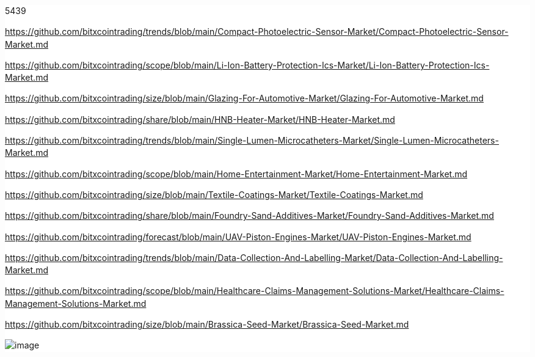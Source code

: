 5439</p><p><a href="https://github.com/bitxcointrading/trends/blob/main/Compact-Photoelectric-Sensor-Market/Compact-Photoelectric-Sensor-Market.md">https://github.com/bitxcointrading/trends/blob/main/Compact-Photoelectric-Sensor-Market/Compact-Photoelectric-Sensor-Market.md</a></p><p><a href="https://github.com/bitxcointrading/scope/blob/main/Li-Ion-Battery-Protection-Ics-Market/Li-Ion-Battery-Protection-Ics-Market.md">https://github.com/bitxcointrading/scope/blob/main/Li-Ion-Battery-Protection-Ics-Market/Li-Ion-Battery-Protection-Ics-Market.md</a></p><p><a href="https://github.com/bitxcointrading/size/blob/main/Glazing-For-Automotive-Market/Glazing-For-Automotive-Market.md">https://github.com/bitxcointrading/size/blob/main/Glazing-For-Automotive-Market/Glazing-For-Automotive-Market.md</a></p><p><a href="https://github.com/bitxcointrading/share/blob/main/HNB-Heater-Market/HNB-Heater-Market.md">https://github.com/bitxcointrading/share/blob/main/HNB-Heater-Market/HNB-Heater-Market.md</a></p><p><a href="https://github.com/bitxcointrading/trends/blob/main/Single-Lumen-Microcatheters-Market/Single-Lumen-Microcatheters-Market.md">https://github.com/bitxcointrading/trends/blob/main/Single-Lumen-Microcatheters-Market/Single-Lumen-Microcatheters-Market.md</a></p><p><a href="https://github.com/bitxcointrading/scope/blob/main/Home-Entertainment-Market/Home-Entertainment-Market.md">https://github.com/bitxcointrading/scope/blob/main/Home-Entertainment-Market/Home-Entertainment-Market.md</a></p><p><a href="https://github.com/bitxcointrading/size/blob/main/Textile-Coatings-Market/Textile-Coatings-Market.md">https://github.com/bitxcointrading/size/blob/main/Textile-Coatings-Market/Textile-Coatings-Market.md</a></p><p><a href="https://github.com/bitxcointrading/share/blob/main/Foundry-Sand-Additives-Market/Foundry-Sand-Additives-Market.md">https://github.com/bitxcointrading/share/blob/main/Foundry-Sand-Additives-Market/Foundry-Sand-Additives-Market.md</a></p><p><a href="https://github.com/bitxcointrading/forecast/blob/main/UAV-Piston-Engines-Market/UAV-Piston-Engines-Market.md">https://github.com/bitxcointrading/forecast/blob/main/UAV-Piston-Engines-Market/UAV-Piston-Engines-Market.md</a></p><p><a href="https://github.com/bitxcointrading/trends/blob/main/Data-Collection-And-Labelling-Market/Data-Collection-And-Labelling-Market.md">https://github.com/bitxcointrading/trends/blob/main/Data-Collection-And-Labelling-Market/Data-Collection-And-Labelling-Market.md</a></p><p><a href="https://github.com/bitxcointrading/scope/blob/main/Healthcare-Claims-Management-Solutions-Market/Healthcare-Claims-Management-Solutions-Market.md">https://github.com/bitxcointrading/scope/blob/main/Healthcare-Claims-Management-Solutions-Market/Healthcare-Claims-Management-Solutions-Market.md</a></p><p><a href="https://github.com/bitxcointrading/size/blob/main/Brassica-Seed-Market/Brassica-Seed-Market.md">https://github.com/bitxcointrading/size/blob/main/Brassica-Seed-Market/Brassica-Seed-Market.md</a></p>
![image](https://github.com/user-attachments/assets/bad16fbb-3471-4ed6-9603-84f4f5d31f1c)
